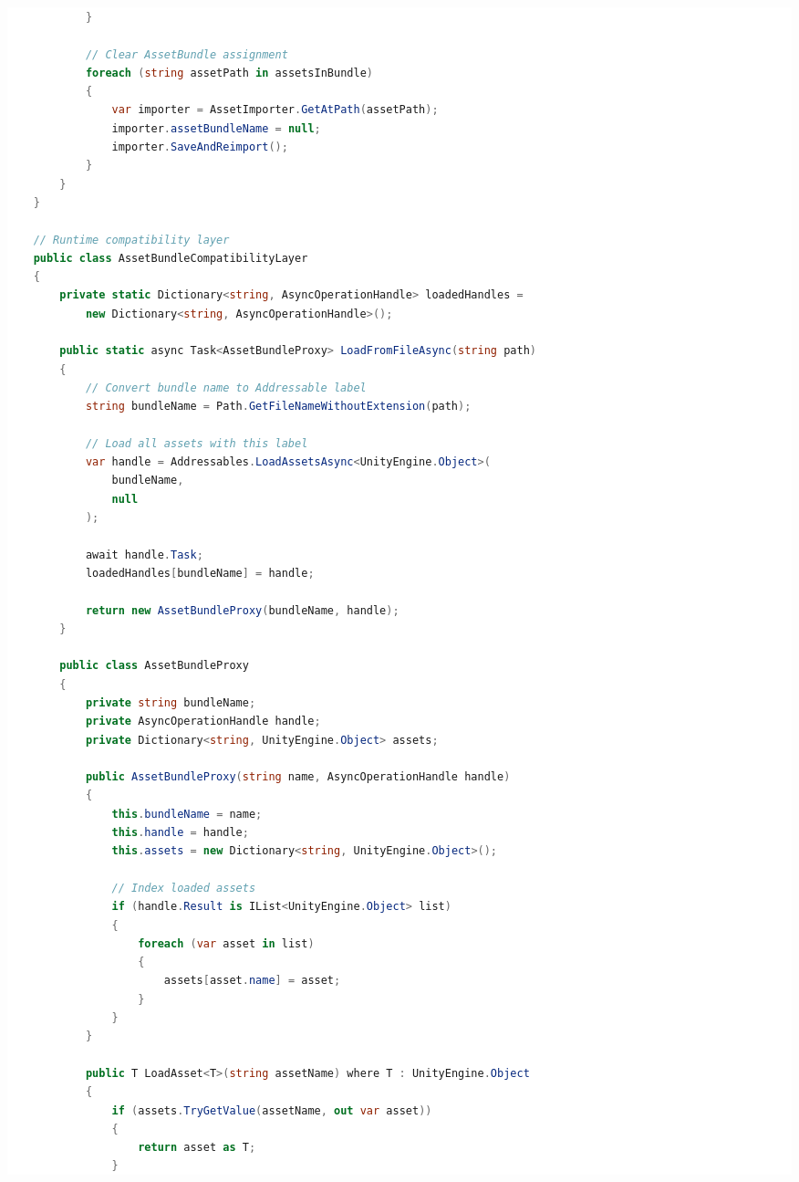 ```csharp
            }
            
            // Clear AssetBundle assignment
            foreach (string assetPath in assetsInBundle)
            {
                var importer = AssetImporter.GetAtPath(assetPath);
                importer.assetBundleName = null;
                importer.SaveAndReimport();
            }
        }
    }
    
    // Runtime compatibility layer
    public class AssetBundleCompatibilityLayer
    {
        private static Dictionary<string, AsyncOperationHandle> loadedHandles = 
            new Dictionary<string, AsyncOperationHandle>();
        
        public static async Task<AssetBundleProxy> LoadFromFileAsync(string path)
        {
            // Convert bundle name to Addressable label
            string bundleName = Path.GetFileNameWithoutExtension(path);
            
            // Load all assets with this label
            var handle = Addressables.LoadAssetsAsync<UnityEngine.Object>(
                bundleName,
                null
            );
            
            await handle.Task;
            loadedHandles[bundleName] = handle;
            
            return new AssetBundleProxy(bundleName, handle);
        }
        
        public class AssetBundleProxy
        {
            private string bundleName;
            private AsyncOperationHandle handle;
            private Dictionary<string, UnityEngine.Object> assets;
            
            public AssetBundleProxy(string name, AsyncOperationHandle handle)
            {
                this.bundleName = name;
                this.handle = handle;
                this.assets = new Dictionary<string, UnityEngine.Object>();
                
                // Index loaded assets
                if (handle.Result is IList<UnityEngine.Object> list)
                {
                    foreach (var asset in list)
                    {
                        assets[asset.name] = asset;
                    }
                }
            }
            
            public T LoadAsset<T>(string assetName) where T : UnityEngine.Object
            {
                if (assets.TryGetValue(assetName, out var asset))
                {
                    return asset as T;
                }
```